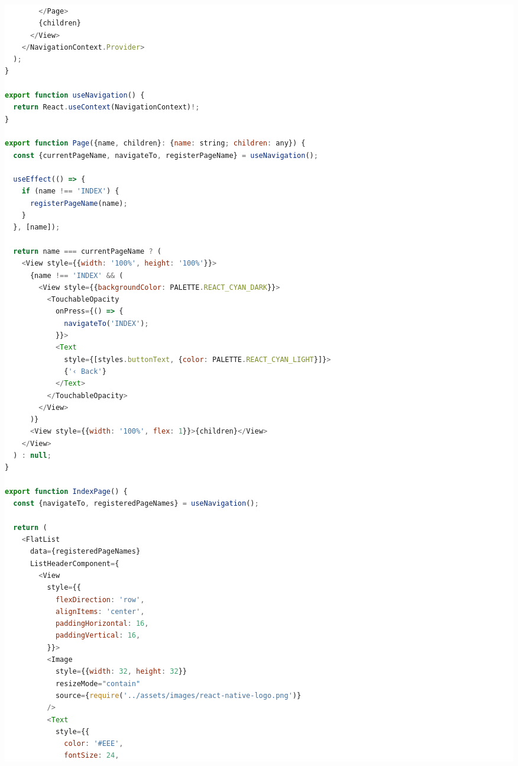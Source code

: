 ```js
        </Page>
        {children}
      </View>
    </NavigationContext.Provider>
  );
}

export function useNavigation() {
  return React.useContext(NavigationContext)!;
}

export function Page({name, children}: {name: string; children: any}) {
  const {currentPageName, navigateTo, registerPageName} = useNavigation();

  useEffect(() => {
    if (name !== 'INDEX') {
      registerPageName(name);
    }
  }, [name]);

  return name === currentPageName ? (
    <View style={{width: '100%', height: '100%'}}>
      {name !== 'INDEX' && (
        <View style={{backgroundColor: PALETTE.REACT_CYAN_DARK}}>
          <TouchableOpacity
            onPress={() => {
              navigateTo('INDEX');
            }}>
            <Text
              style={[styles.buttonText, {color: PALETTE.REACT_CYAN_LIGHT}]}>
              {'‹ Back'}
            </Text>
          </TouchableOpacity>
        </View>
      )}
      <View style={{width: '100%', flex: 1}}>{children}</View>
    </View>
  ) : null;
}

export function IndexPage() {
  const {navigateTo, registeredPageNames} = useNavigation();

  return (
    <FlatList
      data={registeredPageNames}
      ListHeaderComponent={
        <View
          style={{
            flexDirection: 'row',
            alignItems: 'center',
            paddingHorizontal: 16,
            paddingVertical: 16,
          }}>
          <Image
            style={{width: 32, height: 32}}
            resizeMode="contain"
            source={require('../assets/images/react-native-logo.png')}
          />
          <Text
            style={{
              color: '#EEE',
              fontSize: 24,
```